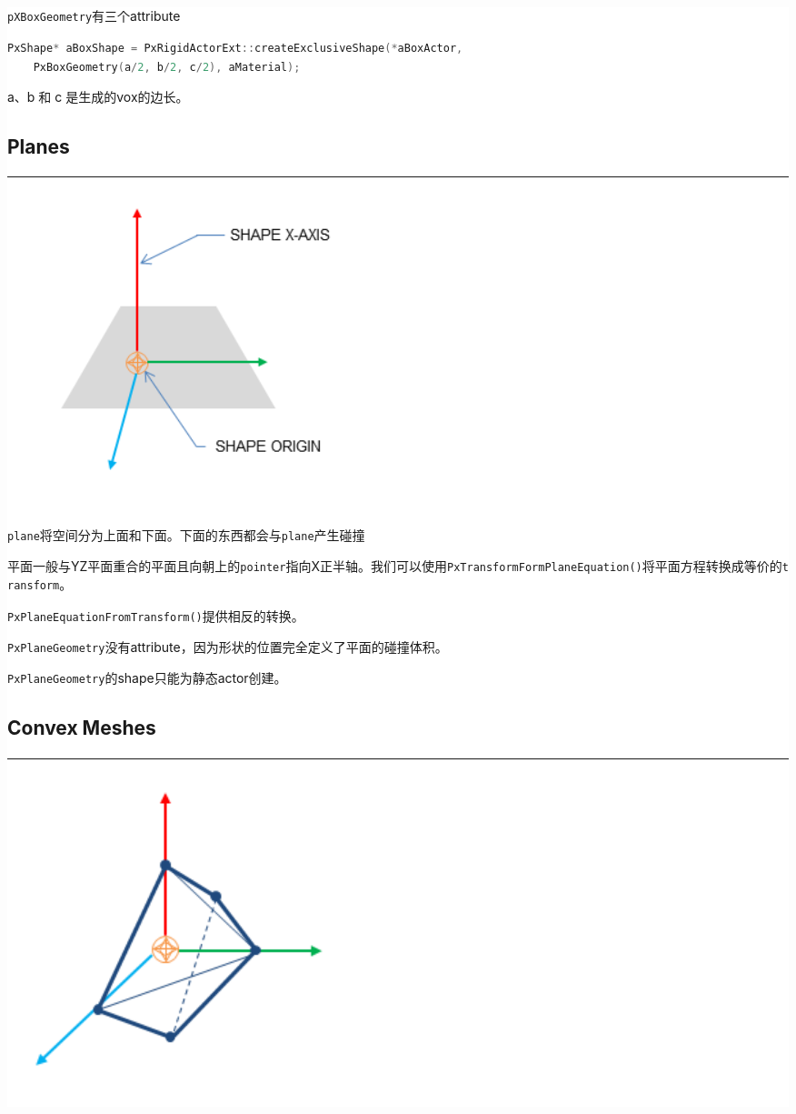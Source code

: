 `pXBoxGeometry`有三个attribute

```c++
PxShape* aBoxShape = PxRigidActorExt::createExclusiveShape(*aBoxActor,
    PxBoxGeometry(a/2, b/2, c/2), aMaterial);
```

a、b 和 c 是生成的vox的边长。

## Planes

---

![Geo_4](.\image\Geo_4.PNG)

`plane`将空间分为上面和下面。下面的东西都会与`plane`产生碰撞

平面一般与YZ平面重合的平面且向朝上的`pointer`指向X正半轴。我们可以使用`PxTransformFormPlaneEquation()`将平面方程转换成等价的`transform`。

`PxPlaneEquationFromTransform()`提供相反的转换。

`PxPlaneGeometry`没有attribute，因为形状的位置完全定义了平面的碰撞体积。

`PxPlaneGeometry`的shape只能为静态actor创建。

## Convex Meshes

---

<img src=".\image\Geo_5.png" alt="Geo_5" style="zoom:150%;" />
